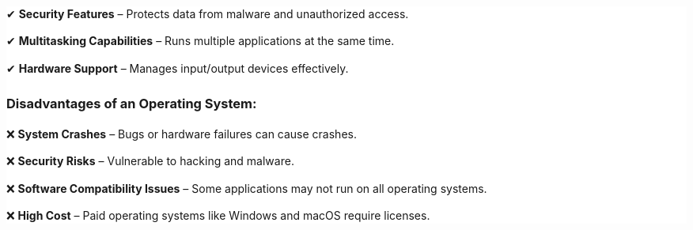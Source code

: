 ✔ **Security Features** – Protects data from malware and unauthorized access.

✔ **Multitasking Capabilities** – Runs multiple applications at the same time.

✔ **Hardware Support** – Manages input/output devices effectively.

### Disadvantages of an Operating System:
❌ **System Crashes** – Bugs or hardware failures can cause crashes.

❌ **Security Risks** – Vulnerable to hacking and malware.

❌ **Software Compatibility Issues** – Some applications may not run on all 
operating systems.

❌ **High Cost** – Paid operating systems like Windows and macOS require licenses.
